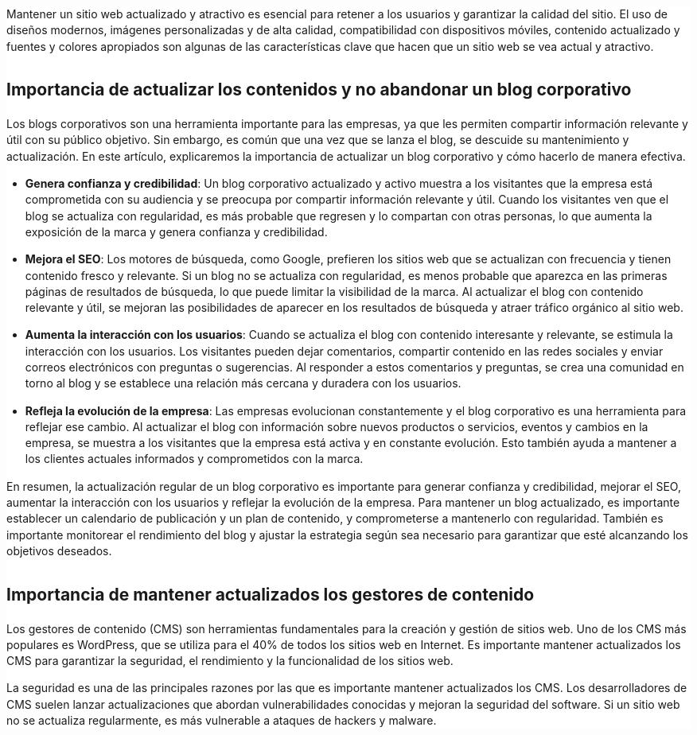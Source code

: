 Mantener un sitio web actualizado y atractivo es esencial para retener a los usuarios y garantizar la calidad del sitio. El uso de diseños modernos, imágenes personalizadas y de alta calidad, compatibilidad con dispositivos móviles, contenido actualizado y fuentes y colores apropiados son algunas de las características clave que hacen que un sitio web se vea actual y atractivo.

## Importancia de actualizar los contenidos y no abandonar un blog corporativo

Los blogs corporativos son una herramienta importante para las empresas, ya que les permiten compartir información relevante y útil con su público objetivo. Sin embargo, es común que una vez que se lanza el blog, se descuide su mantenimiento y actualización. En este artículo, explicaremos la importancia de actualizar un blog corporativo y cómo hacerlo de manera efectiva.

- **Genera confianza y credibilidad**: Un blog corporativo actualizado y activo muestra a los visitantes que la empresa está comprometida con su audiencia y se preocupa por compartir información relevante y útil. Cuando los visitantes ven que el blog se actualiza con regularidad, es más probable que regresen y lo compartan con otras personas, lo que aumenta la exposición de la marca y genera confianza y credibilidad.

- **Mejora el SEO**: Los motores de búsqueda, como Google, prefieren los sitios web que se actualizan con frecuencia y tienen contenido fresco y relevante. Si un blog no se actualiza con regularidad, es menos probable que aparezca en las primeras páginas de resultados de búsqueda, lo que puede limitar la visibilidad de la marca. Al actualizar el blog con contenido relevante y útil, se mejoran las posibilidades de aparecer en los resultados de búsqueda y atraer tráfico orgánico al sitio web.

- **Aumenta la interacción con los usuarios**: Cuando se actualiza el blog con contenido interesante y relevante, se estimula la interacción con los usuarios. Los visitantes pueden dejar comentarios, compartir contenido en las redes sociales y enviar correos electrónicos con preguntas o sugerencias. Al responder a estos comentarios y preguntas, se crea una comunidad en torno al blog y se establece una relación más cercana y duradera con los usuarios.

- **Refleja la evolución de la empresa**: Las empresas evolucionan constantemente y el blog corporativo es una herramienta para reflejar ese cambio. Al actualizar el blog con información sobre nuevos productos o servicios, eventos y cambios en la empresa, se muestra a los visitantes que la empresa está activa y en constante evolución. Esto también ayuda a mantener a los clientes actuales informados y comprometidos con la marca.

En resumen, la actualización regular de un blog corporativo es importante para generar confianza y credibilidad, mejorar el SEO, aumentar la interacción con los usuarios y reflejar la evolución de la empresa. Para mantener un blog actualizado, es importante establecer un calendario de publicación y un plan de contenido, y comprometerse a mantenerlo con regularidad. También es importante monitorear el rendimiento del blog y ajustar la estrategia según sea necesario para garantizar que esté alcanzando los objetivos deseados.

## Importancia de mantener actualizados los gestores de contenido

Los gestores de contenido (CMS) son herramientas fundamentales para la creación y gestión de sitios web. Uno de los CMS más populares es WordPress, que se utiliza para el 40% de todos los sitios web en Internet. Es importante mantener actualizados los CMS para garantizar la seguridad, el rendimiento y la funcionalidad de los sitios web.

La seguridad es una de las principales razones por las que es importante mantener actualizados los CMS. Los desarrolladores de CMS suelen lanzar actualizaciones que abordan vulnerabilidades conocidas y mejoran la seguridad del software. Si un sitio web no se actualiza regularmente, es más vulnerable a ataques de hackers y malware.
